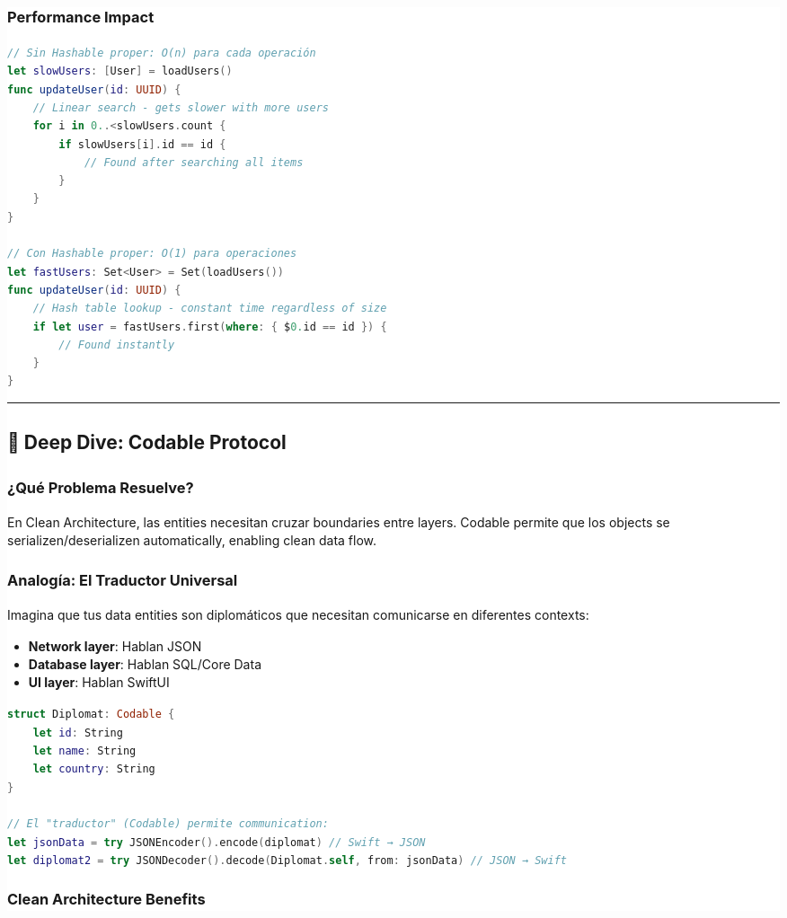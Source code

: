 ### Performance Impact

```swift
// Sin Hashable proper: O(n) para cada operación
let slowUsers: [User] = loadUsers()
func updateUser(id: UUID) {
    // Linear search - gets slower with more users
    for i in 0..<slowUsers.count {
        if slowUsers[i].id == id {
            // Found after searching all items
        }
    }
}

// Con Hashable proper: O(1) para operaciones
let fastUsers: Set<User> = Set(loadUsers())
func updateUser(id: UUID) {
    // Hash table lookup - constant time regardless of size
    if let user = fastUsers.first(where: { $0.id == id }) {
        // Found instantly
    }
}
```

---

## 🧠 Deep Dive: Codable Protocol

### ¿Qué Problema Resuelve?

En Clean Architecture, las entities necesitan cruzar boundaries entre layers. Codable permite que los objects se serializen/deserializen automatically, enabling clean data flow.

### Analogía: El Traductor Universal

Imagina que tus data entities son diplomáticos que necesitan comunicarse en diferentes contexts:
- **Network layer**: Hablan JSON
- **Database layer**: Hablan SQL/Core Data
- **UI layer**: Hablan SwiftUI

```swift
struct Diplomat: Codable {
    let id: String
    let name: String
    let country: String
}

// El "traductor" (Codable) permite communication:
let jsonData = try JSONEncoder().encode(diplomat) // Swift → JSON
let diplomat2 = try JSONDecoder().decode(Diplomat.self, from: jsonData) // JSON → Swift
```

### Clean Architecture Benefits

